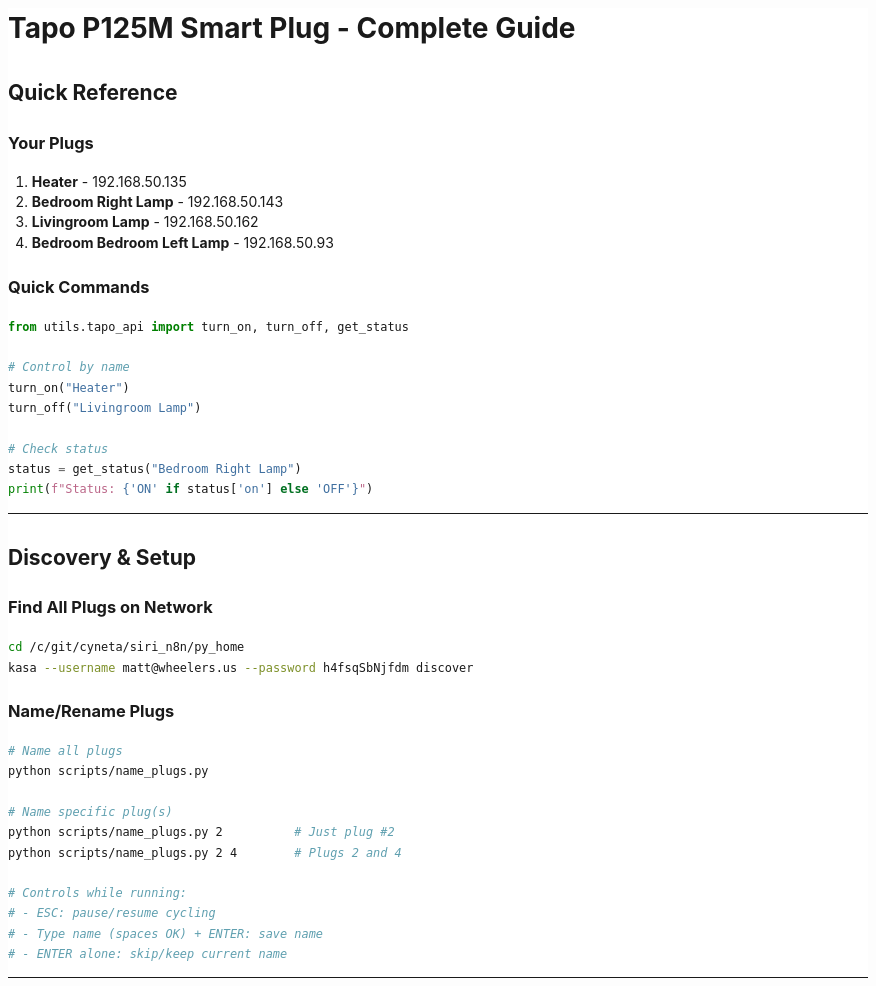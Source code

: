 # Tapo P125M Smart Plug - Complete Guide

## Quick Reference

### Your Plugs
1. **Heater** - 192.168.50.135
2. **Bedroom Right Lamp** - 192.168.50.143
3. **Livingroom Lamp** - 192.168.50.162
4. **Bedroom Bedroom Left Lamp** - 192.168.50.93

### Quick Commands

```python
from utils.tapo_api import turn_on, turn_off, get_status

# Control by name
turn_on("Heater")
turn_off("Livingroom Lamp")

# Check status
status = get_status("Bedroom Right Lamp")
print(f"Status: {'ON' if status['on'] else 'OFF'}")
```

---

## Discovery & Setup

### Find All Plugs on Network
```bash
cd /c/git/cyneta/siri_n8n/py_home
kasa --username matt@wheelers.us --password h4fsqSbNjfdm discover
```

### Name/Rename Plugs
```bash
# Name all plugs
python scripts/name_plugs.py

# Name specific plug(s)
python scripts/name_plugs.py 2          # Just plug #2
python scripts/name_plugs.py 2 4        # Plugs 2 and 4

# Controls while running:
# - ESC: pause/resume cycling
# - Type name (spaces OK) + ENTER: save name
# - ENTER alone: skip/keep current name
```

---
